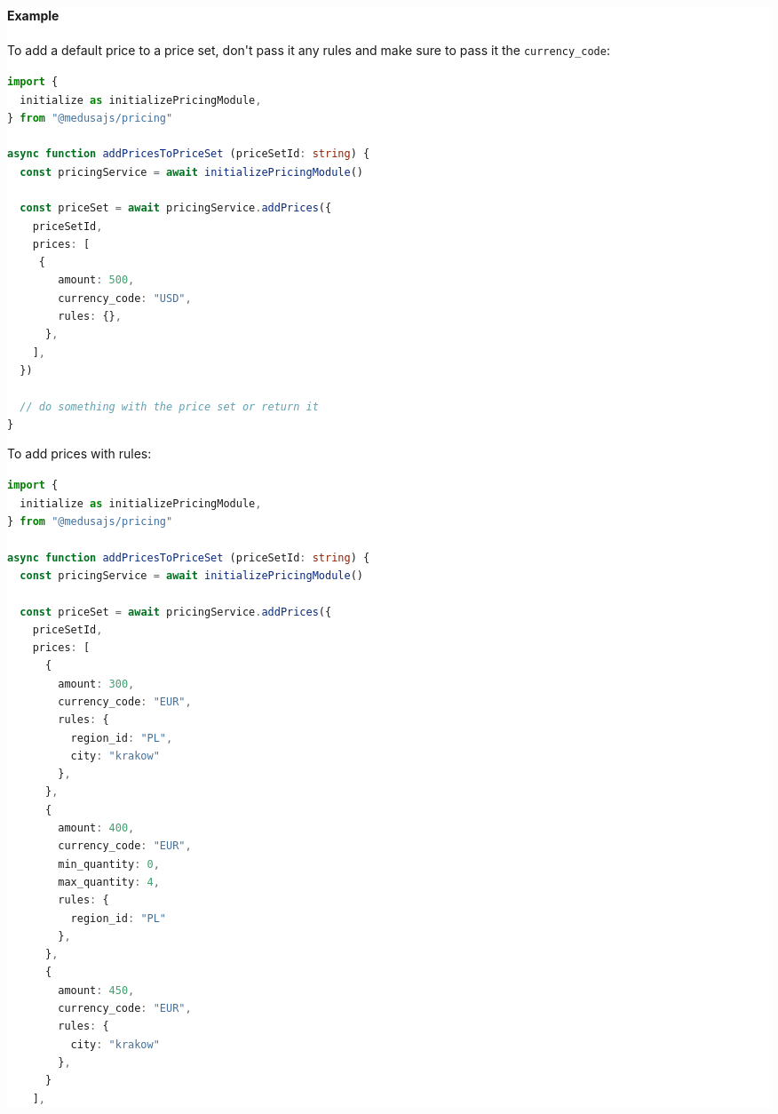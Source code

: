 #### Example

To add a default price to a price set, don't pass it any rules and make sure to pass it the `currency_code`:

```ts
import { 
  initialize as initializePricingModule,
} from "@medusajs/pricing"

async function addPricesToPriceSet (priceSetId: string) {
  const pricingService = await initializePricingModule()

  const priceSet = await pricingService.addPrices({
    priceSetId,
    prices: [
     {
        amount: 500,
        currency_code: "USD",
        rules: {},
      },
    ],
  })

  // do something with the price set or return it
}
```

To add prices with rules:

```ts
import { 
  initialize as initializePricingModule,
} from "@medusajs/pricing"

async function addPricesToPriceSet (priceSetId: string) {
  const pricingService = await initializePricingModule()

  const priceSet = await pricingService.addPrices({
    priceSetId,
    prices: [
      {
        amount: 300,
        currency_code: "EUR",
        rules: {
          region_id: "PL",
          city: "krakow"
        },
      },
      {
        amount: 400,
        currency_code: "EUR",
        min_quantity: 0,
        max_quantity: 4,
        rules: {
          region_id: "PL"
        },
      },
      {
        amount: 450,
        currency_code: "EUR",
        rules: {
          city: "krakow"
        },
      }
    ],
```